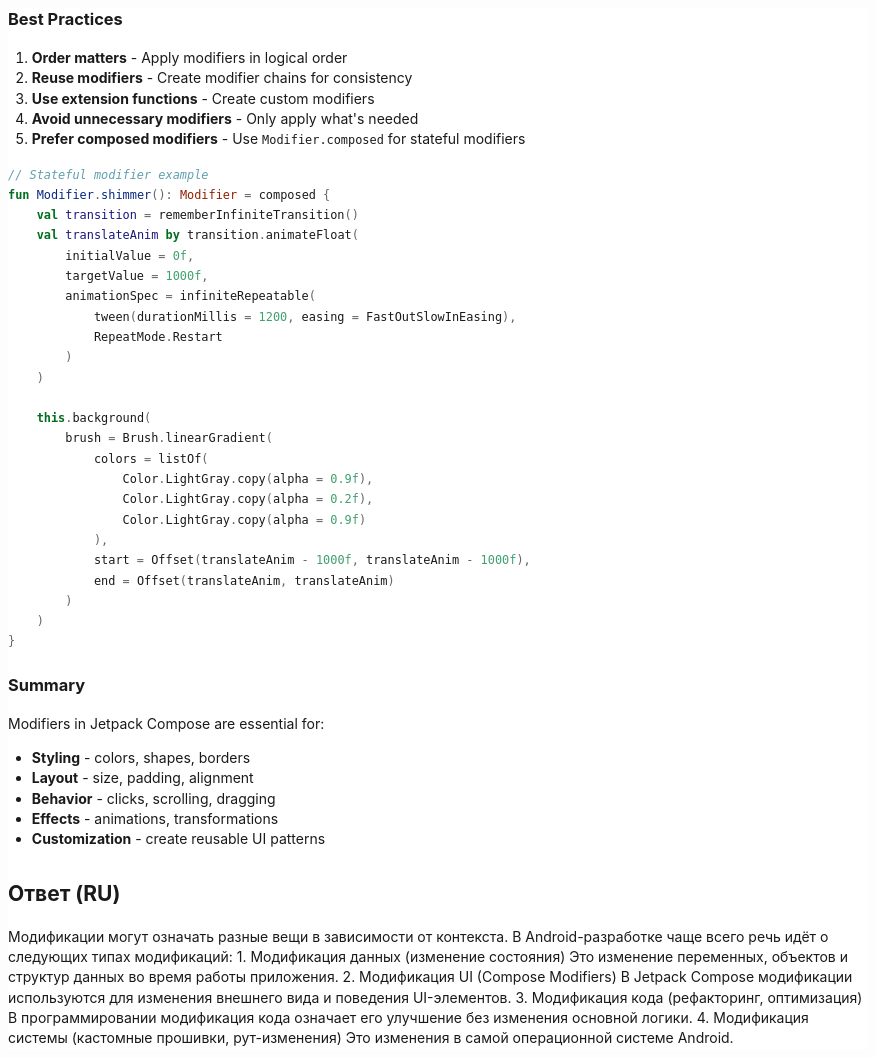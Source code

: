 ### Best Practices

1. **Order matters** - Apply modifiers in logical order
2. **Reuse modifiers** - Create modifier chains for consistency
3. **Use extension functions** - Create custom modifiers
4. **Avoid unnecessary modifiers** - Only apply what's needed
5. **Prefer composed modifiers** - Use `Modifier.composed` for stateful modifiers

```kotlin
// Stateful modifier example
fun Modifier.shimmer(): Modifier = composed {
    val transition = rememberInfiniteTransition()
    val translateAnim by transition.animateFloat(
        initialValue = 0f,
        targetValue = 1000f,
        animationSpec = infiniteRepeatable(
            tween(durationMillis = 1200, easing = FastOutSlowInEasing),
            RepeatMode.Restart
        )
    )

    this.background(
        brush = Brush.linearGradient(
            colors = listOf(
                Color.LightGray.copy(alpha = 0.9f),
                Color.LightGray.copy(alpha = 0.2f),
                Color.LightGray.copy(alpha = 0.9f)
            ),
            start = Offset(translateAnim - 1000f, translateAnim - 1000f),
            end = Offset(translateAnim, translateAnim)
        )
    )
}
```

### Summary

Modifiers in Jetpack Compose are essential for:
- **Styling** - colors, shapes, borders
- **Layout** - size, padding, alignment
- **Behavior** - clicks, scrolling, dragging
- **Effects** - animations, transformations
- **Customization** - create reusable UI patterns

## Ответ (RU)

Модификации могут означать разные вещи в зависимости от контекста. В Android-разработке чаще всего речь идёт о следующих типах модификаций: 1. Модификация данных (изменение состояния) Это изменение переменных, объектов и структур данных во время работы приложения. 2. Модификация UI (Compose Modifiers) В Jetpack Compose модификации используются для изменения внешнего вида и поведения UI-элементов. 3. Модификация кода (рефакторинг, оптимизация) В программировании модификация кода означает его улучшение без изменения основной логики. 4. Модификация системы (кастомные прошивки, рут-изменения) Это изменения в самой операционной системе Android.
